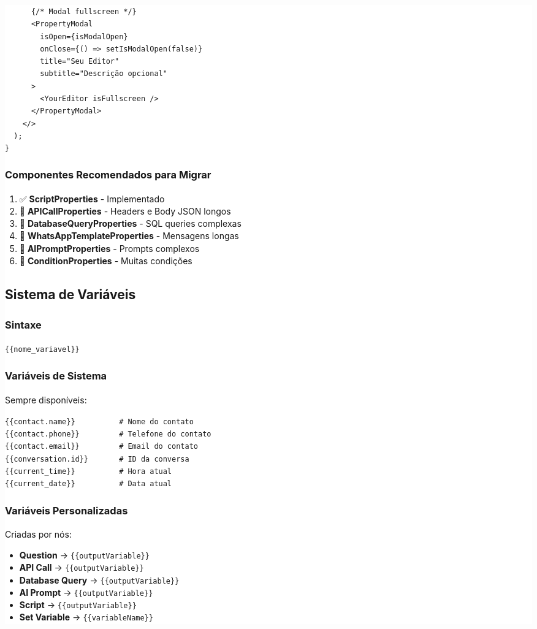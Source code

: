 ```tsx
      {/* Modal fullscreen */}
      <PropertyModal
        isOpen={isModalOpen}
        onClose={() => setIsModalOpen(false)}
        title="Seu Editor"
        subtitle="Descrição opcional"
      >
        <YourEditor isFullscreen />
      </PropertyModal>
    </>
  );
}
```

### Componentes Recomendados para Migrar

1. ✅ **ScriptProperties** - Implementado
2. 🔄 **APICallProperties** - Headers e Body JSON longos
3. 🔄 **DatabaseQueryProperties** - SQL queries complexas
4. 🔄 **WhatsAppTemplateProperties** - Mensagens longas
5. 🔄 **AIPromptProperties** - Prompts complexos
6. 🔄 **ConditionProperties** - Muitas condições

## Sistema de Variáveis

### Sintaxe

```
{{nome_variavel}}
```

### Variáveis de Sistema

Sempre disponíveis:
```
{{contact.name}}          # Nome do contato
{{contact.phone}}         # Telefone do contato
{{contact.email}}         # Email do contato
{{conversation.id}}       # ID da conversa
{{current_time}}          # Hora atual
{{current_date}}          # Data atual
```

### Variáveis Personalizadas

Criadas por nós:
- **Question** → `{{outputVariable}}`
- **API Call** → `{{outputVariable}}`
- **Database Query** → `{{outputVariable}}`
- **AI Prompt** → `{{outputVariable}}`
- **Script** → `{{outputVariable}}`
- **Set Variable** → `{{variableName}}`
